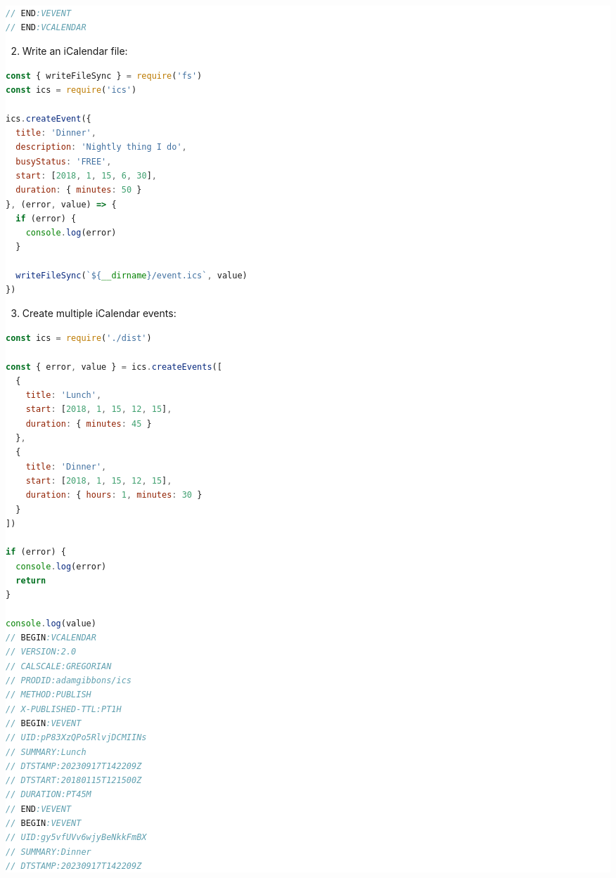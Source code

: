 ```javascript
// END:VEVENT
// END:VCALENDAR
```

2) Write an iCalendar file:
```javascript
const { writeFileSync } = require('fs')
const ics = require('ics')

ics.createEvent({
  title: 'Dinner',
  description: 'Nightly thing I do',
  busyStatus: 'FREE',
  start: [2018, 1, 15, 6, 30],
  duration: { minutes: 50 }
}, (error, value) => {
  if (error) {
    console.log(error)
  }

  writeFileSync(`${__dirname}/event.ics`, value)
})
```

3) Create multiple iCalendar events:
```javascript
const ics = require('./dist')

const { error, value } = ics.createEvents([
  {
    title: 'Lunch',
    start: [2018, 1, 15, 12, 15],
    duration: { minutes: 45 }
  },
  {
    title: 'Dinner',
    start: [2018, 1, 15, 12, 15],
    duration: { hours: 1, minutes: 30 }
  }
])

if (error) {
  console.log(error)
  return
}

console.log(value)
// BEGIN:VCALENDAR
// VERSION:2.0
// CALSCALE:GREGORIAN
// PRODID:adamgibbons/ics
// METHOD:PUBLISH
// X-PUBLISHED-TTL:PT1H
// BEGIN:VEVENT
// UID:pP83XzQPo5RlvjDCMIINs
// SUMMARY:Lunch
// DTSTAMP:20230917T142209Z
// DTSTART:20180115T121500Z
// DURATION:PT45M
// END:VEVENT
// BEGIN:VEVENT
// UID:gy5vfUVv6wjyBeNkkFmBX
// SUMMARY:Dinner
// DTSTAMP:20230917T142209Z
```